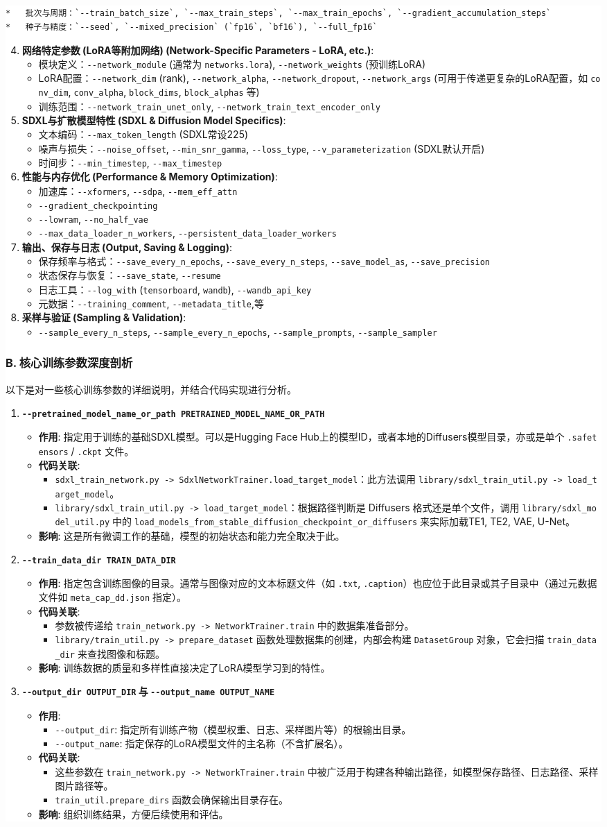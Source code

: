     *   批次与周期：`--train_batch_size`, `--max_train_steps`, `--max_train_epochs`, `--gradient_accumulation_steps`
    *   种子与精度：`--seed`, `--mixed_precision` (`fp16`, `bf16`), `--full_fp16`
4.  **网络特定参数 (LoRA等附加网络) (Network-Specific Parameters - LoRA, etc.)**:
    *   模块定义：`--network_module` (通常为 `networks.lora`), `--network_weights` (预训练LoRA)
    *   LoRA配置：`--network_dim` (rank), `--network_alpha`, `--network_dropout`, `--network_args` (可用于传递更复杂的LoRA配置，如 `conv_dim`, `conv_alpha`, `block_dims`, `block_alphas` 等)
    *   训练范围：`--network_train_unet_only`, `--network_train_text_encoder_only`
5.  **SDXL与扩散模型特性 (SDXL & Diffusion Model Specifics)**:
    *   文本编码：`--max_token_length` (SDXL常设225)
    *   噪声与损失：`--noise_offset`, `--min_snr_gamma`, `--loss_type`, `--v_parameterization` (SDXL默认开启)
    *   时间步：`--min_timestep`, `--max_timestep`
6.  **性能与内存优化 (Performance & Memory Optimization)**:
    *   加速库：`--xformers`, `--sdpa`, `--mem_eff_attn`
    *   `--gradient_checkpointing`
    *   `--lowram`, `--no_half_vae`
    *   `--max_data_loader_n_workers`, `--persistent_data_loader_workers`
7.  **输出、保存与日志 (Output, Saving & Logging)**:
    *   保存频率与格式：`--save_every_n_epochs`, `--save_every_n_steps`, `--save_model_as`, `--save_precision`
    *   状态保存与恢复：`--save_state`, `--resume`
    *   日志工具：`--log_with` (`tensorboard`, `wandb`), `--wandb_api_key`
    *   元数据：`--training_comment`, `--metadata_title`,等
8.  **采样与验证 (Sampling & Validation)**:
    *   `--sample_every_n_steps`, `--sample_every_n_epochs`, `--sample_prompts`, `--sample_sampler`

### B. 核心训练参数深度剖析

以下是对一些核心训练参数的详细说明，并结合代码实现进行分析。

1.  **`--pretrained_model_name_or_path PRETRAINED_MODEL_NAME_OR_PATH`**
    *   **作用**: 指定用于训练的基础SDXL模型。可以是Hugging Face Hub上的模型ID，或者本地的Diffusers模型目录，亦或是单个 `.safetensors` / `.ckpt` 文件。
    *   **代码关联**:
        *   `sdxl_train_network.py -> SdxlNetworkTrainer.load_target_model`：此方法调用 `library/sdxl_train_util.py -> load_target_model`。
        *   `library/sdxl_train_util.py -> load_target_model`：根据路径判断是 Diffusers 格式还是单个文件，调用 `library/sdxl_model_util.py` 中的 `load_models_from_stable_diffusion_checkpoint_or_diffusers` 来实际加载TE1, TE2, VAE, U-Net。
    *   **影响**: 这是所有微调工作的基础，模型的初始状态和能力完全取决于此。

2.  **`--train_data_dir TRAIN_DATA_DIR`**
    *   **作用**: 指定包含训练图像的目录。通常与图像对应的文本标题文件（如 `.txt`, `.caption`）也应位于此目录或其子目录中（通过元数据文件如 `meta_cap_dd.json` 指定）。
    *   **代码关联**:
        *   参数被传递给 `train_network.py -> NetworkTrainer.train` 中的数据集准备部分。
        *   `library/train_util.py -> prepare_dataset` 函数处理数据集的创建，内部会构建 `DatasetGroup` 对象，它会扫描 `train_data_dir` 来查找图像和标题。
    *   **影响**: 训练数据的质量和多样性直接决定了LoRA模型学习到的特性。

3.  **`--output_dir OUTPUT_DIR` 与 `--output_name OUTPUT_NAME`**
    *   **作用**:
        *   `--output_dir`: 指定所有训练产物（模型权重、日志、采样图片等）的根输出目录。
        *   `--output_name`: 指定保存的LoRA模型文件的主名称（不含扩展名）。
    *   **代码关联**:
        *   这些参数在 `train_network.py -> NetworkTrainer.train` 中被广泛用于构建各种输出路径，如模型保存路径、日志路径、采样图片路径等。
        *   `train_util.prepare_dirs` 函数会确保输出目录存在。
    *   **影响**: 组织训练结果，方便后续使用和评估。
